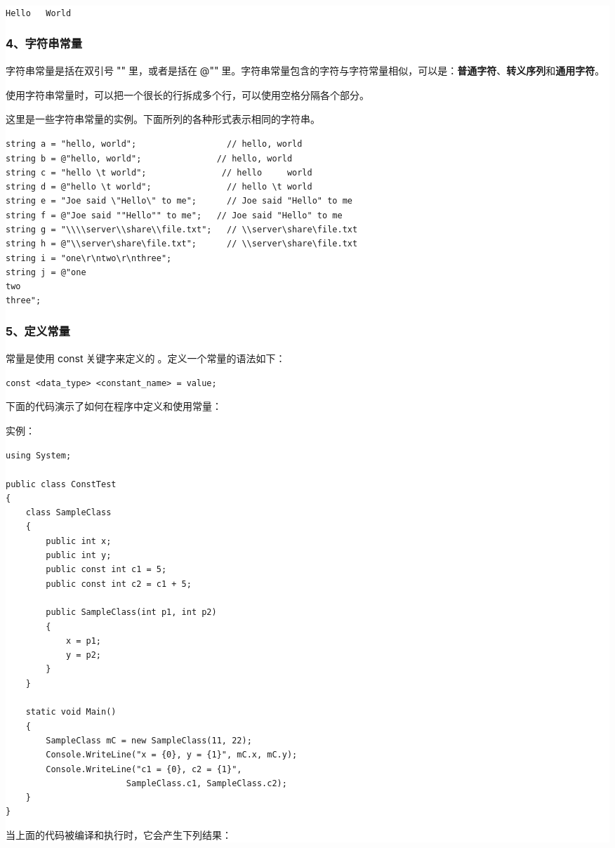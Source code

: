     Hello   World

### 4、字符串常量 ###
字符串常量是括在双引号 "" 里，或者是括在 @"" 里。字符串常量包含的字符与字符常量相似，可以是：**普通字符**、**转义序列**和**通用字符**。

使用字符串常量时，可以把一个很长的行拆成多个行，可以使用空格分隔各个部分。

这里是一些字符串常量的实例。下面所列的各种形式表示相同的字符串。

    string a = "hello, world";                  // hello, world
    string b = @"hello, world";               // hello, world
    string c = "hello \t world";               // hello     world
    string d = @"hello \t world";               // hello \t world
    string e = "Joe said \"Hello\" to me";      // Joe said "Hello" to me
    string f = @"Joe said ""Hello"" to me";   // Joe said "Hello" to me
    string g = "\\\\server\\share\\file.txt";   // \\server\share\file.txt
    string h = @"\\server\share\file.txt";      // \\server\share\file.txt
    string i = "one\r\ntwo\r\nthree";
    string j = @"one
    two
    three";

### 5、定义常量 ###

常量是使用 const 关键字来定义的 。定义一个常量的语法如下：

    const <data_type> <constant_name> = value;
下面的代码演示了如何在程序中定义和使用常量：

实例：

    using System;

    public class ConstTest
    {
        class SampleClass
        {
            public int x;
            public int y;
            public const int c1 = 5;
            public const int c2 = c1 + 5;

            public SampleClass(int p1, int p2)
            {
                x = p1;
                y = p2;
            }
        }

        static void Main()
        {
            SampleClass mC = new SampleClass(11, 22);
            Console.WriteLine("x = {0}, y = {1}", mC.x, mC.y);
            Console.WriteLine("c1 = {0}, c2 = {1}",
                            SampleClass.c1, SampleClass.c2);
        }
    }
当上面的代码被编译和执行时，它会产生下列结果：
